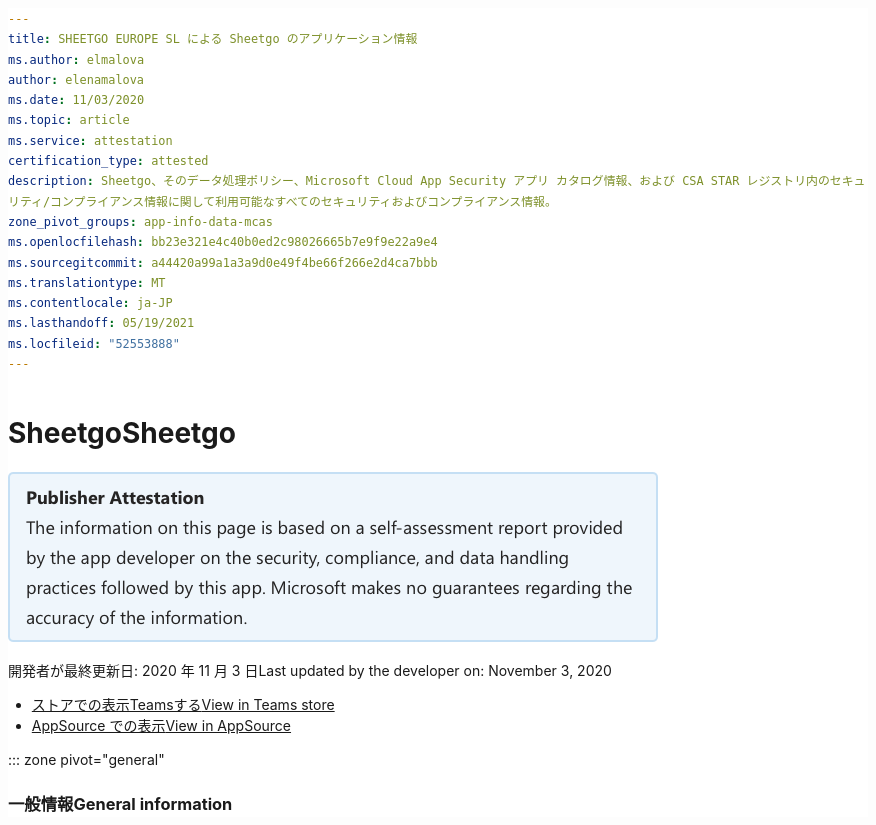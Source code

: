 ```yaml
---
title: SHEETGO EUROPE SL による Sheetgo のアプリケーション情報
ms.author: elmalova
author: elenamalova
ms.date: 11/03/2020
ms.topic: article
ms.service: attestation
certification_type: attested
description: Sheetgo、そのデータ処理ポリシー、Microsoft Cloud App Security アプリ カタログ情報、および CSA STAR レジストリ内のセキュリティ/コンプライアンス情報に関して利用可能なすべてのセキュリティおよびコンプライアンス情報。
zone_pivot_groups: app-info-data-mcas
ms.openlocfilehash: bb23e321e4c40b0ed2c98026665b7e9f9e22a9e4
ms.sourcegitcommit: a44420a99a1a3a9d0e49f4be66f266e2d4ca7bbb
ms.translationtype: MT
ms.contentlocale: ja-JP
ms.lasthandoff: 05/19/2021
ms.locfileid: "52553888"
---
```

# <a name="sheetgo"></a><span data-ttu-id="c4f6e-103">Sheetgo</span><span class="sxs-lookup"><span data-stu-id="c4f6e-103">Sheetgo</span></span>

<p></p>
<img alt="Publisher Attestation: The information on this page is based on a self-assessment report provided by the app developer on the security, compliance, and data handling practices followed by this app. Microsoft makes no guarantees regarding the accuracy of the information." src="../media/attested.png" width="650" />
<p><span data-ttu-id="c4f6e-104">開発者が最終更新日: 2020 年 11 月 3 日</span><span class="sxs-lookup"><span data-stu-id="c4f6e-104">Last updated by the developer on: November 3, 2020</span></span></p>

* <span data-ttu-id="c4f6e-105"><a href="https://teams.microsoft.com/l/app/583de270-58d0-4f94-af06-bf971f82fd94" target="_blank">ストアでの表示Teamsする</a></span><span class="sxs-lookup"><span data-stu-id="c4f6e-105"><a href="https://teams.microsoft.com/l/app/583de270-58d0-4f94-af06-bf971f82fd94" target="_blank">View in Teams store</a></span></span>
* <span data-ttu-id="c4f6e-106"><a href="https://appsource.microsoft.com/product/office/WA200002067" target="_blank">AppSource での表示</a></span><span class="sxs-lookup"><span data-stu-id="c4f6e-106"><a href="https://appsource.microsoft.com/product/office/WA200002067" target="_blank">View in AppSource</a></span></span>

::: zone pivot="general"

### <a name="general-information"></a><span data-ttu-id="c4f6e-107">一般情報</span><span class="sxs-lookup"><span data-stu-id="c4f6e-107">General information</span></span>
